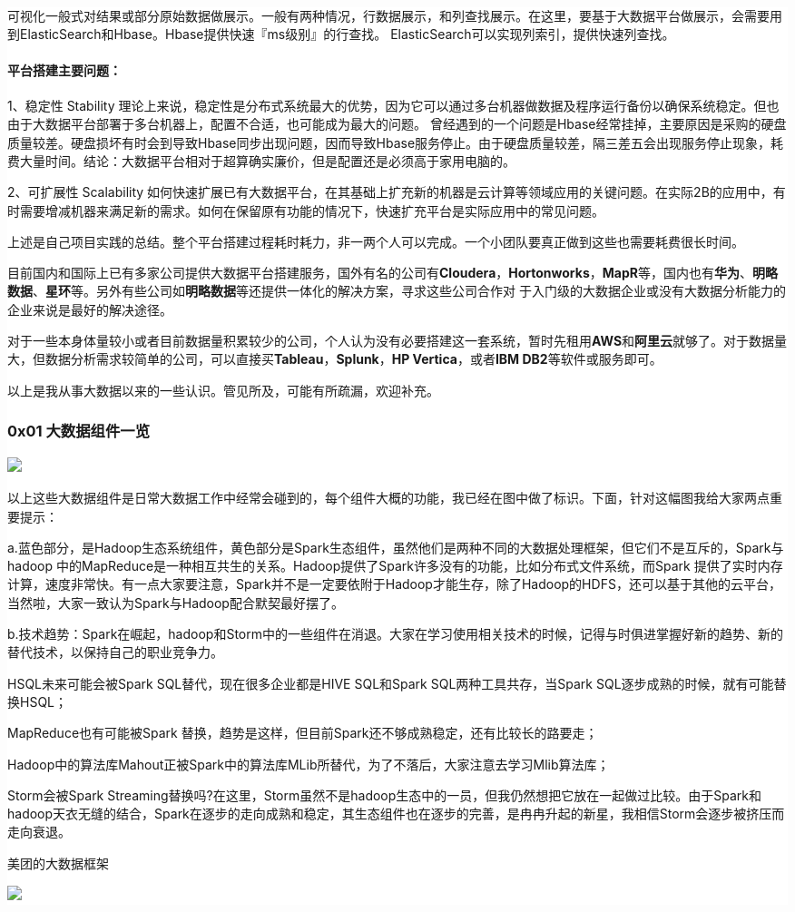   可视化一般式对结果或部分原始数据做展示。一般有两种情况，行数据展示，和列查找展示。在这里，要基于大数据平台做展示，会需要用到ElasticSearch和Hbase。Hbase提供快速『ms级别』的行查找。 ElasticSearch可以实现列索引，提供快速列查找。

#### **平台搭建主要问题：** 

1、稳定性 Stability 
  理论上来说，稳定性是分布式系统最大的优势，因为它可以通过多台机器做数据及程序运行备份以确保系统稳定。但也由于大数据平台部署于多台机器上，配置不合适，也可能成为最大的问题。 曾经遇到的一个问题是Hbase经常挂掉，主要原因是采购的硬盘质量较差。硬盘损坏有时会到导致Hbase同步出现问题，因而导致Hbase服务停止。由于硬盘质量较差，隔三差五会出现服务停止现象，耗费大量时间。结论：大数据平台相对于超算确实廉价，但是配置还是必须高于家用电脑的。

2、可扩展性 Scalability 
  如何快速扩展已有大数据平台，在其基础上扩充新的机器是云计算等领域应用的关键问题。在实际2B的应用中，有时需要增减机器来满足新的需求。如何在保留原有功能的情况下，快速扩充平台是实际应用中的常见问题。 

  上述是自己项目实践的总结。整个平台搭建过程耗时耗力，非一两个人可以完成。一个小团队要真正做到这些也需要耗费很长时间。

  目前国内和国际上已有多家公司提供大数据平台搭建服务，国外有名的公司有**Cloudera**，**Hortonworks**，**MapR**等，国内也有**华为**、**明略数据**、**星环**等。另外有些公司如**明略数据**等还提供一体化的解决方案，寻求这些公司合作对 于入门级的大数据企业或没有大数据分析能力的企业来说是最好的解决途径。

对于一些本身体量较小或者目前数据量积累较少的公司，个人认为没有必要搭建这一套系统，暂时先租用**AWS**和**阿里云**就够了。对于数据量大，但数据分析需求较简单的公司，可以直接买**Tableau**，**Splunk**，**HP Vertica**，或者**IBM DB2**等软件或服务即可。

以上是我从事大数据以来的一些认识。管见所及，可能有所疏漏，欢迎补充。









### 0x01 大数据组件一览

![](https://pic1.zhimg.com/80/v2-c07c85dfa597fe9b6a1c63b24948323d_hd.jpg)



以上这些大数据组件是日常大数据工作中经常会碰到的，每个组件大概的功能，我已经在图中做了标识。下面，针对这幅图我给大家两点重要提示：

a.蓝色部分，是Hadoop生态系统组件，黄色部分是Spark生态组件，虽然他们是两种不同的大数据处理框架，但它们不是互斥的，Spark与hadoop 中的MapReduce是一种相互共生的关系。Hadoop提供了Spark许多没有的功能，比如分布式文件系统，而Spark 提供了实时内存计算，速度非常快。有一点大家要注意，Spark并不是一定要依附于Hadoop才能生存，除了Hadoop的HDFS，还可以基于其他的云平台，当然啦，大家一致认为Spark与Hadoop配合默契最好摆了。

b.技术趋势：Spark在崛起，hadoop和Storm中的一些组件在消退。大家在学习使用相关技术的时候，记得与时俱进掌握好新的趋势、新的替代技术，以保持自己的职业竞争力。

HSQL未来可能会被Spark SQL替代，现在很多企业都是HIVE SQL和Spark SQL两种工具共存，当Spark SQL逐步成熟的时候，就有可能替换HSQL；

MapReduce也有可能被Spark 替换，趋势是这样，但目前Spark还不够成熟稳定，还有比较长的路要走；

Hadoop中的算法库Mahout正被Spark中的算法库MLib所替代，为了不落后，大家注意去学习Mlib算法库；

Storm会被Spark Streaming替换吗?在这里，Storm虽然不是hadoop生态中的一员，但我仍然想把它放在一起做过比较。由于Spark和hadoop天衣无缝的结合，Spark在逐步的走向成熟和稳定，其生态组件也在逐步的完善，是冉冉升起的新星，我相信Storm会逐步被挤压而走向衰退。



美团的大数据框架

![](https://pic3.zhimg.com/80/v2-c617eecad83e8d58feac421b6a1beed2_hd.jpg)





